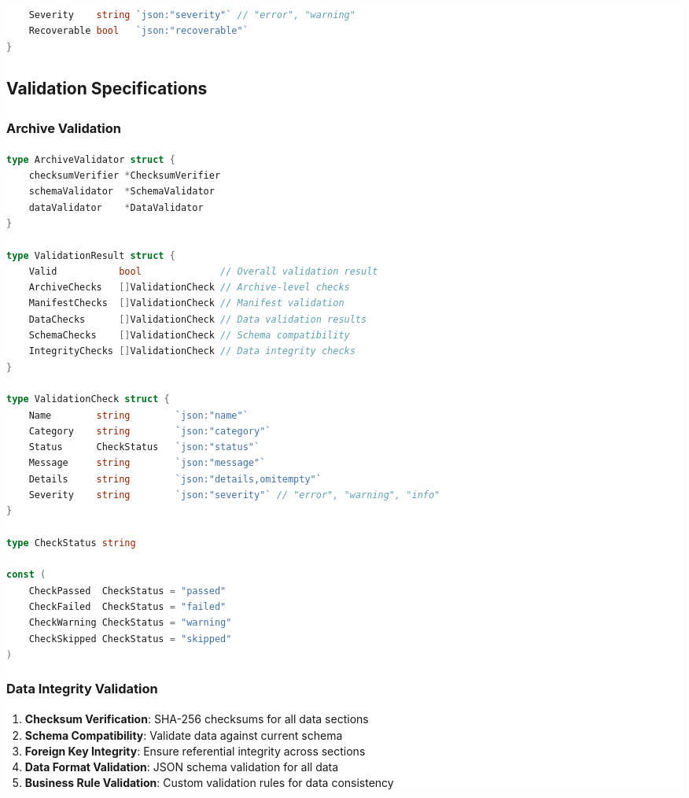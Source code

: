 ```go
    Severity    string `json:"severity"` // "error", "warning"
    Recoverable bool   `json:"recoverable"`
}
```

## Validation Specifications

### Archive Validation

```go
type ArchiveValidator struct {
    checksumVerifier *ChecksumVerifier
    schemaValidator  *SchemaValidator
    dataValidator    *DataValidator
}

type ValidationResult struct {
    Valid           bool              // Overall validation result
    ArchiveChecks   []ValidationCheck // Archive-level checks
    ManifestChecks  []ValidationCheck // Manifest validation
    DataChecks      []ValidationCheck // Data validation results
    SchemaChecks    []ValidationCheck // Schema compatibility
    IntegrityChecks []ValidationCheck // Data integrity checks
}

type ValidationCheck struct {
    Name        string        `json:"name"`
    Category    string        `json:"category"`
    Status      CheckStatus   `json:"status"`
    Message     string        `json:"message"`
    Details     string        `json:"details,omitempty"`
    Severity    string        `json:"severity"` // "error", "warning", "info"
}

type CheckStatus string

const (
    CheckPassed  CheckStatus = "passed"
    CheckFailed  CheckStatus = "failed"
    CheckWarning CheckStatus = "warning"
    CheckSkipped CheckStatus = "skipped"
)
```

### Data Integrity Validation

1. **Checksum Verification**: SHA-256 checksums for all data sections
2. **Schema Compatibility**: Validate data against current schema
3. **Foreign Key Integrity**: Ensure referential integrity across sections
4. **Data Format Validation**: JSON schema validation for all data
5. **Business Rule Validation**: Custom validation rules for data consistency
